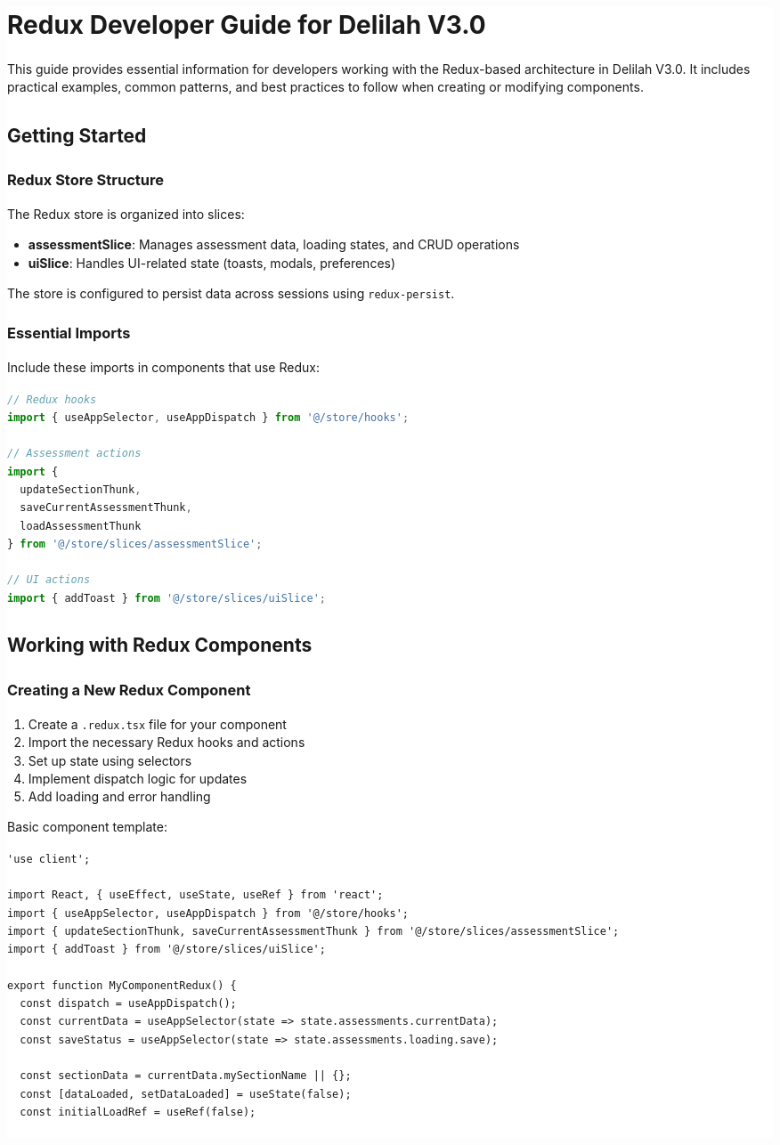 # Redux Developer Guide for Delilah V3.0

This guide provides essential information for developers working with the Redux-based architecture in Delilah V3.0. It includes practical examples, common patterns, and best practices to follow when creating or modifying components.

## Getting Started

### Redux Store Structure

The Redux store is organized into slices:

- **assessmentSlice**: Manages assessment data, loading states, and CRUD operations
- **uiSlice**: Handles UI-related state (toasts, modals, preferences)

The store is configured to persist data across sessions using `redux-persist`.

### Essential Imports

Include these imports in components that use Redux:

```typescript
// Redux hooks
import { useAppSelector, useAppDispatch } from '@/store/hooks';

// Assessment actions
import { 
  updateSectionThunk, 
  saveCurrentAssessmentThunk,
  loadAssessmentThunk
} from '@/store/slices/assessmentSlice';

// UI actions
import { addToast } from '@/store/slices/uiSlice';
```

## Working with Redux Components

### Creating a New Redux Component

1. Create a `.redux.tsx` file for your component
2. Import the necessary Redux hooks and actions
3. Set up state using selectors
4. Implement dispatch logic for updates
5. Add loading and error handling

Basic component template:

```tsx
'use client';

import React, { useEffect, useState, useRef } from 'react';
import { useAppSelector, useAppDispatch } from '@/store/hooks';
import { updateSectionThunk, saveCurrentAssessmentThunk } from '@/store/slices/assessmentSlice';
import { addToast } from '@/store/slices/uiSlice';

export function MyComponentRedux() {
  const dispatch = useAppDispatch();
  const currentData = useAppSelector(state => state.assessments.currentData);
  const saveStatus = useAppSelector(state => state.assessments.loading.save);
  
  const sectionData = currentData.mySectionName || {};
  const [dataLoaded, setDataLoaded] = useState(false);
  const initialLoadRef = useRef(false);
  
```